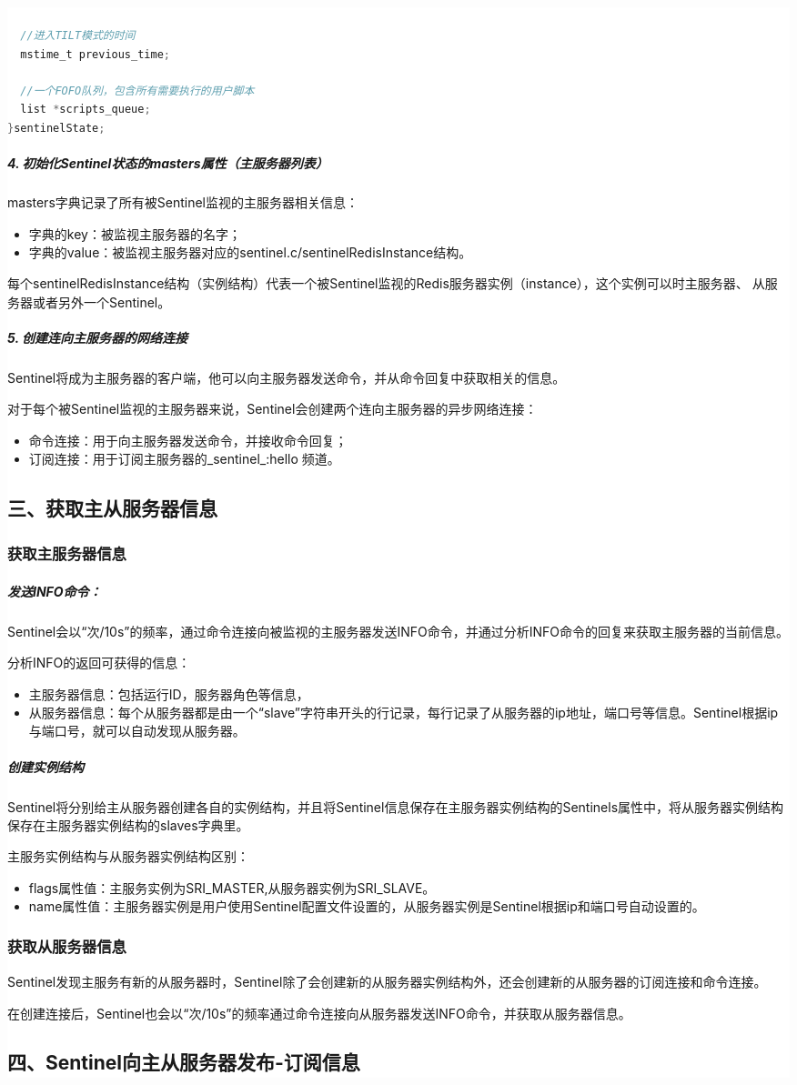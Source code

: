 ```c
  
  //进入TILT模式的时间
  mstime_t previous_time;
  
  //一个FOFO队列，包含所有需要执行的用户脚本
  list *scripts_queue;
}sentinelState;
```

##### 4. 初始化Sentinel状态的masters属性（主服务器列表）

masters字典记录了所有被Sentinel监视的主服务器相关信息：

- 字典的key：被监视主服务器的名字；
- 字典的value：被监视主服务器对应的sentinel.c/sentinelRedisInstance结构。

每个sentinelRedisInstance结构（实例结构）代表一个被Sentinel监视的Redis服务器实例（instance），这个实例可以时主服务器、 从服务器或者另外一个Sentinel。

##### 5. 创建连向主服务器的网络连接

Sentinel将成为主服务器的客户端，他可以向主服务器发送命令，并从命令回复中获取相关的信息。

对于每个被Sentinel监视的主服务器来说，Sentinel会创建两个连向主服务器的异步网络连接：

- 命令连接：用于向主服务器发送命令，并接收命令回复；
- 订阅连接：用于订阅主服务器的\_sentinel_:hello 频道。

## 三、获取主从服务器信息

### 获取主服务器信息

##### 发送INFO命令：

Sentinel会以“次/10s”的频率，通过命令连接向被监视的主服务器发送INFO命令，并通过分析INFO命令的回复来获取主服务器的当前信息。

分析INFO的返回可获得的信息：

- 主服务器信息：包括运行ID，服务器角色等信息，
- 从服务器信息：每个从服务器都是由一个“slave”字符串开头的行记录，每行记录了从服务器的ip地址，端口号等信息。Sentinel根据ip与端口号，就可以自动发现从服务器。

##### 创建实例结构

Sentinel将分别给主从服务器创建各自的实例结构，并且将Sentinel信息保存在主服务器实例结构的Sentinels属性中，将从服务器实例结构保存在主服务器实例结构的slaves字典里。

主服务实例结构与从服务器实例结构区别：

- flags属性值：主服务实例为SRI_MASTER,从服务器实例为SRI_SLAVE。
- name属性值：主服务器实例是用户使用Sentinel配置文件设置的，从服务器实例是Sentinel根据ip和端口号自动设置的。

### 获取从服务器信息

Sentinel发现主服务有新的从服务器时，Sentinel除了会创建新的从服务器实例结构外，还会创建新的从服务器的订阅连接和命令连接。

在创建连接后，Sentinel也会以“次/10s”的频率通过命令连接向从服务器发送INFO命令，并获取从服务器信息。

## 四、Sentinel向主从服务器发布-订阅信息
